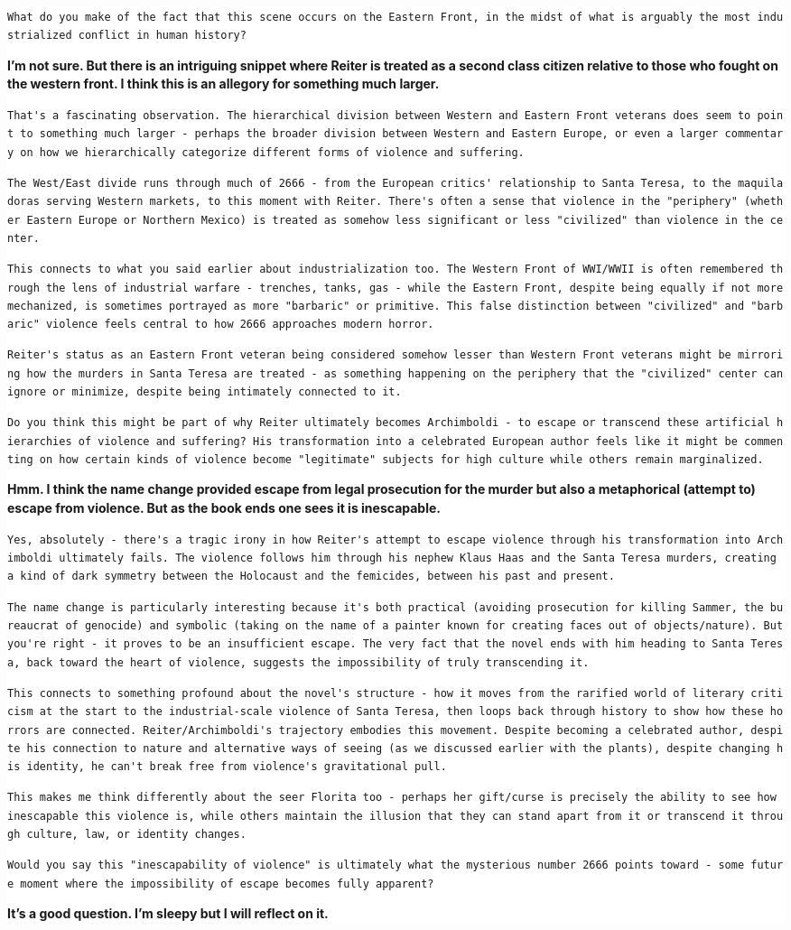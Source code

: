 `What do you make of the fact that this scene occurs on the Eastern Front, in the midst of what is arguably the most industrialized conflict in human history?`

**I’m not sure. But there is an intriguing snippet where Reiter is treated as a second class citizen relative to those who fought on the western front. I think this is an allegory for something much larger.**

`That's a fascinating observation. The hierarchical division between Western and Eastern Front veterans does seem to point to something much larger - perhaps the broader division between Western and Eastern Europe, or even a larger commentary on how we hierarchically categorize different forms of violence and suffering.`

`The West/East divide runs through much of 2666 - from the European critics' relationship to Santa Teresa, to the maquiladoras serving Western markets, to this moment with Reiter. There's often a sense that violence in the "periphery" (whether Eastern Europe or Northern Mexico) is treated as somehow less significant or less "civilized" than violence in the center.`

`This connects to what you said earlier about industrialization too. The Western Front of WWI/WWII is often remembered through the lens of industrial warfare - trenches, tanks, gas - while the Eastern Front, despite being equally if not more mechanized, is sometimes portrayed as more "barbaric" or primitive. This false distinction between "civilized" and "barbaric" violence feels central to how 2666 approaches modern horror.`

`Reiter's status as an Eastern Front veteran being considered somehow lesser than Western Front veterans might be mirroring how the murders in Santa Teresa are treated - as something happening on the periphery that the "civilized" center can ignore or minimize, despite being intimately connected to it.`

`Do you think this might be part of why Reiter ultimately becomes Archimboldi - to escape or transcend these artificial hierarchies of violence and suffering? His transformation into a celebrated European author feels like it might be commenting on how certain kinds of violence become "legitimate" subjects for high culture while others remain marginalized.`

**Hmm. I think the name change provided escape from legal prosecution for the murder but also a metaphorical (attempt to) escape from violence. But as the book ends one sees it is inescapable.**

`Yes, absolutely - there's a tragic irony in how Reiter's attempt to escape violence through his transformation into Archimboldi ultimately fails. The violence follows him through his nephew Klaus Haas and the Santa Teresa murders, creating a kind of dark symmetry between the Holocaust and the femicides, between his past and present.`

`The name change is particularly interesting because it's both practical (avoiding prosecution for killing Sammer, the bureaucrat of genocide) and symbolic (taking on the name of a painter known for creating faces out of objects/nature). But you're right - it proves to be an insufficient escape. The very fact that the novel ends with him heading to Santa Teresa, back toward the heart of violence, suggests the impossibility of truly transcending it.`

`This connects to something profound about the novel's structure - how it moves from the rarified world of literary criticism at the start to the industrial-scale violence of Santa Teresa, then loops back through history to show how these horrors are connected. Reiter/Archimboldi's trajectory embodies this movement. Despite becoming a celebrated author, despite his connection to nature and alternative ways of seeing (as we discussed earlier with the plants), despite changing his identity, he can't break free from violence's gravitational pull.`

`This makes me think differently about the seer Florita too - perhaps her gift/curse is precisely the ability to see how inescapable this violence is, while others maintain the illusion that they can stand apart from it or transcend it through culture, law, or identity changes.`

`Would you say this "inescapability of violence" is ultimately what the mysterious number 2666 points toward - some future moment where the impossibility of escape becomes fully apparent?`

**It’s a good question. I’m sleepy but I will reflect on it.**

